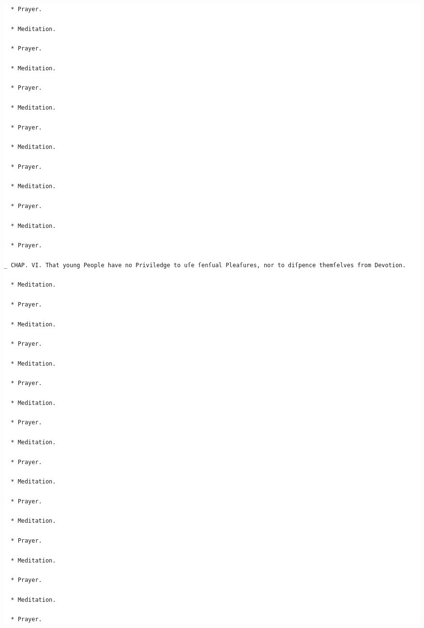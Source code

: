       * Prayer.

      * Meditation.

      * Prayer.

      * Meditation.

      * Prayer.

      * Meditation.

      * Prayer.

      * Meditation.

      * Prayer.

      * Meditation.

      * Prayer.

      * Meditation.

      * Prayer.

    _ CHAP. VI. That young People have no Priviledge to uſe ſenſual Pleaſures, nor to diſpence themſelves from Devotion.

      * Meditation.

      * Prayer.

      * Meditation.

      * Prayer.

      * Meditation.

      * Prayer.

      * Meditation.

      * Prayer.

      * Meditation.

      * Prayer.

      * Meditation.

      * Prayer.

      * Meditation.

      * Prayer.

      * Meditation.

      * Prayer.

      * Meditation.

      * Prayer.
